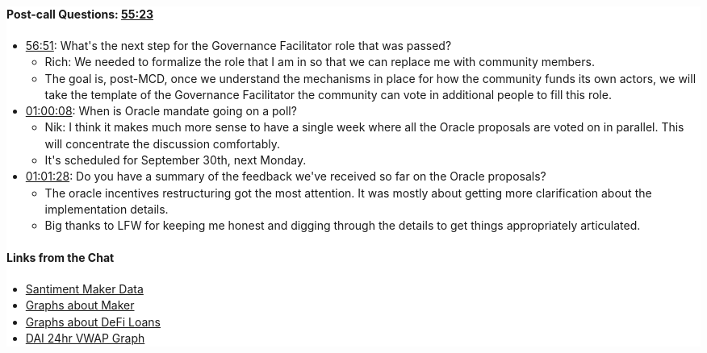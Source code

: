 #### Post-call Questions: [55:23](https://youtu.be/JC2rr95pK-8?t=3325)

- [56:51](https://youtu.be/JC2rr95pK-8?t=3411): What's the next step for the Governance Facilitator role that was passed?
  - Rich: We needed to formalize the role that I am in so that we can replace me with community members.
  - The goal is, post-MCD, once we understand the mechanisms in place for how the community funds its own actors, we will take the template of the Governance Facilitator the community can vote in additional people to fill this role.
- [01:00:08](https://youtu.be/JC2rr95pK-8?t=3608): When is Oracle mandate going on a poll?
  - Nik: I think it makes much more sense to have a single week where all the Oracle proposals are voted on in parallel. This will concentrate the discussion comfortably.
  - It's scheduled for September 30th, next Monday.
- [01:01:28](https://youtu.be/JC2rr95pK-8?t=3689): Do you have a summary of the feedback we've received so far on the Oracle proposals?
  - The oracle incentives restructuring got the most attention. It was mostly about getting more clarification about the implementation details.
  - Big thanks to LFW for keeping me honest and digging through the details to get things appropriately articulated.

#### Links from the Chat

- [Santiment Maker Data](https://graphs.santiment.net/makerdao)
- [Graphs about Maker](http://makerdao.descipher.io/)
- [Graphs about DeFi Loans](http://loans.descipher.io/)
- [DAI 24hr VWAP Graph](http://dai.descipher.io/)
